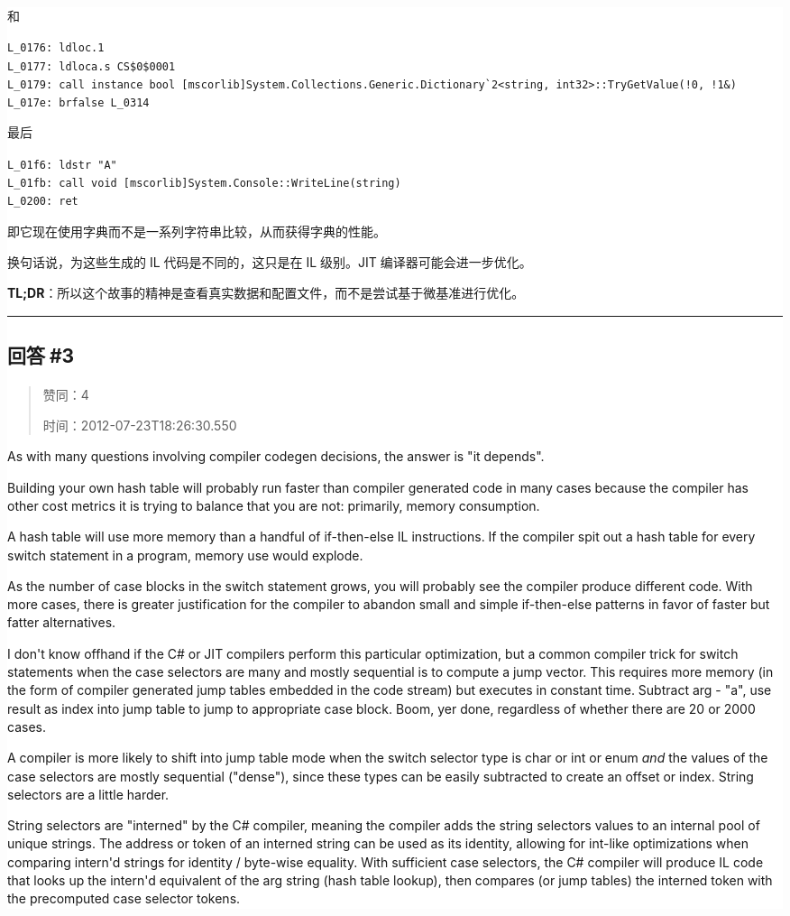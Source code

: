 和

```
L_0176: ldloc.1 
L_0177: ldloca.s CS$0$0001
L_0179: call instance bool [mscorlib]System.Collections.Generic.Dictionary`2<string, int32>::TryGetValue(!0, !1&)
L_017e: brfalse L_0314 
```

最后

```
L_01f6: ldstr "A"
L_01fb: call void [mscorlib]System.Console::WriteLine(string)
L_0200: ret 
```

即它现在使用字典而不是一系列字符串比较，从而获得字典的性能。

换句话说，为这些生成的 IL 代码是不同的，这只是在 IL 级别。JIT 编译器可能会进一步优化。

**TL;DR**：所以这个故事的精神是查看真实数据和配置文件，而不是尝试基于微基准进行优化。

* * *

## 回答 #3

> 赞同：4
> 
> 时间：2012-07-23T18:26:30.550

As with many questions involving compiler codegen decisions, the answer is "it depends".

Building your own hash table will probably run faster than compiler generated code in many cases because the compiler has other cost metrics it is trying to balance that you are not: primarily, memory consumption.

A hash table will use more memory than a handful of if-then-else IL instructions. If the compiler spit out a hash table for every switch statement in a program, memory use would explode.

As the number of case blocks in the switch statement grows, you will probably see the compiler produce different code. With more cases, there is greater justification for the compiler to abandon small and simple if-then-else patterns in favor of faster but fatter alternatives.

I don't know offhand if the C# or JIT compilers perform this particular optimization, but a common compiler trick for switch statements when the case selectors are many and mostly sequential is to compute a jump vector. This requires more memory (in the form of compiler generated jump tables embedded in the code stream) but executes in constant time. Subtract arg - "a", use result as index into jump table to jump to appropriate case block. Boom, yer done, regardless of whether there are 20 or 2000 cases.

A compiler is more likely to shift into jump table mode when the switch selector type is char or int or enum *and* the values of the case selectors are mostly sequential ("dense"), since these types can be easily subtracted to create an offset or index. String selectors are a little harder.

String selectors are "interned" by the C# compiler, meaning the compiler adds the string selectors values to an internal pool of unique strings. The address or token of an interned string can be used as its identity, allowing for int-like optimizations when comparing intern'd strings for identity / byte-wise equality. With sufficient case selectors, the C# compiler will produce IL code that looks up the intern'd equivalent of the arg string (hash table lookup), then compares (or jump tables) the interned token with the precomputed case selector tokens.
